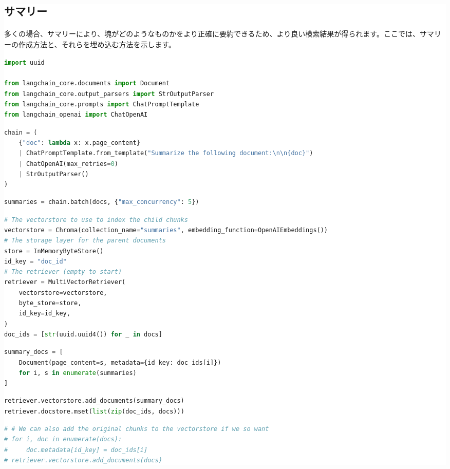 ## サマリー

多くの場合、サマリーにより、塊がどのようなものかをより正確に要約できるため、より良い検索結果が得られます。ここでは、サマリーの作成方法と、それらを埋め込む方法を示します。

```python
import uuid

from langchain_core.documents import Document
from langchain_core.output_parsers import StrOutputParser
from langchain_core.prompts import ChatPromptTemplate
from langchain_openai import ChatOpenAI
```

```python
chain = (
    {"doc": lambda x: x.page_content}
    | ChatPromptTemplate.from_template("Summarize the following document:\n\n{doc}")
    | ChatOpenAI(max_retries=0)
    | StrOutputParser()
)
```

```python
summaries = chain.batch(docs, {"max_concurrency": 5})
```

```python
# The vectorstore to use to index the child chunks
vectorstore = Chroma(collection_name="summaries", embedding_function=OpenAIEmbeddings())
# The storage layer for the parent documents
store = InMemoryByteStore()
id_key = "doc_id"
# The retriever (empty to start)
retriever = MultiVectorRetriever(
    vectorstore=vectorstore,
    byte_store=store,
    id_key=id_key,
)
doc_ids = [str(uuid.uuid4()) for _ in docs]
```

```python
summary_docs = [
    Document(page_content=s, metadata={id_key: doc_ids[i]})
    for i, s in enumerate(summaries)
]
```

```python
retriever.vectorstore.add_documents(summary_docs)
retriever.docstore.mset(list(zip(doc_ids, docs)))
```

```python
# # We can also add the original chunks to the vectorstore if we so want
# for i, doc in enumerate(docs):
#     doc.metadata[id_key] = doc_ids[i]
# retriever.vectorstore.add_documents(docs)
```
